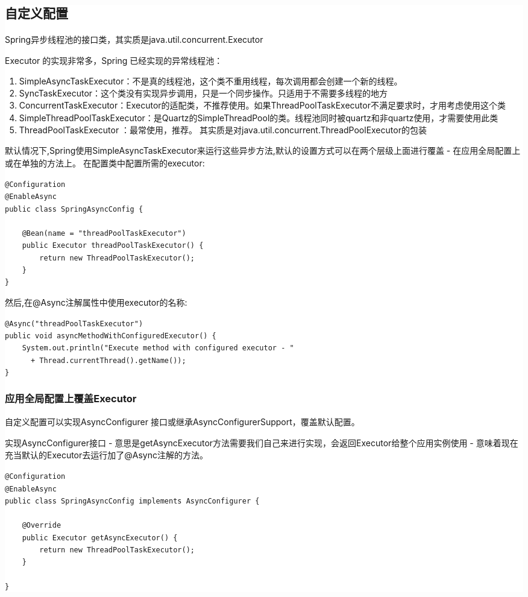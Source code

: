 
## 自定义配置

Spring异步线程池的接口类，其实质是java.util.concurrent.Executor

Executor 的实现非常多，Spring 已经实现的异常线程池： 
1. SimpleAsyncTaskExecutor：不是真的线程池，这个类不重用线程，每次调用都会创建一个新的线程。  
2. SyncTaskExecutor：这个类没有实现异步调用，只是一个同步操作。只适用于不需要多线程的地方 
3. ConcurrentTaskExecutor：Executor的适配类，不推荐使用。如果ThreadPoolTaskExecutor不满足要求时，才用考虑使用这个类 
4. SimpleThreadPoolTaskExecutor：是Quartz的SimpleThreadPool的类。线程池同时被quartz和非quartz使用，才需要使用此类  
5. ThreadPoolTaskExecutor ：最常使用，推荐。 其实质是对java.util.concurrent.ThreadPoolExecutor的包装

默认情况下,Spring使用SimpleAsyncTaskExecutor来运行这些异步方法,默认的设置方式可以在两个层级上面进行覆盖 - 在应用全局配置上或在单独的方法上。
在配置类中配置所需的executor:

```
@Configuration
@EnableAsync
public class SpringAsyncConfig {

    @Bean(name = "threadPoolTaskExecutor")
    public Executor threadPoolTaskExecutor() {
        return new ThreadPoolTaskExecutor();
    }
}
```
然后,在@Async注解属性中使用executor的名称:

```
@Async("threadPoolTaskExecutor")
public void asyncMethodWithConfiguredExecutor() {
    System.out.println("Execute method with configured executor - "
      + Thread.currentThread().getName());
}
```

### 应用全局配置上覆盖Executor

自定义配置可以实现AsyncConfigurer 接口或继承AsyncConfigurerSupport，覆盖默认配置。

实现AsyncConfigurer接口 - 意思是getAsyncExecutor方法需要我们自己来进行实现，会返回Executor给整个应用实例使用 - 意味着现在充当默认的Executor去运行加了@Async注解的方法。

```
@Configuration
@EnableAsync
public class SpringAsyncConfig implements AsyncConfigurer {

    @Override
    public Executor getAsyncExecutor() {
        return new ThreadPoolTaskExecutor();
    }

}
```

